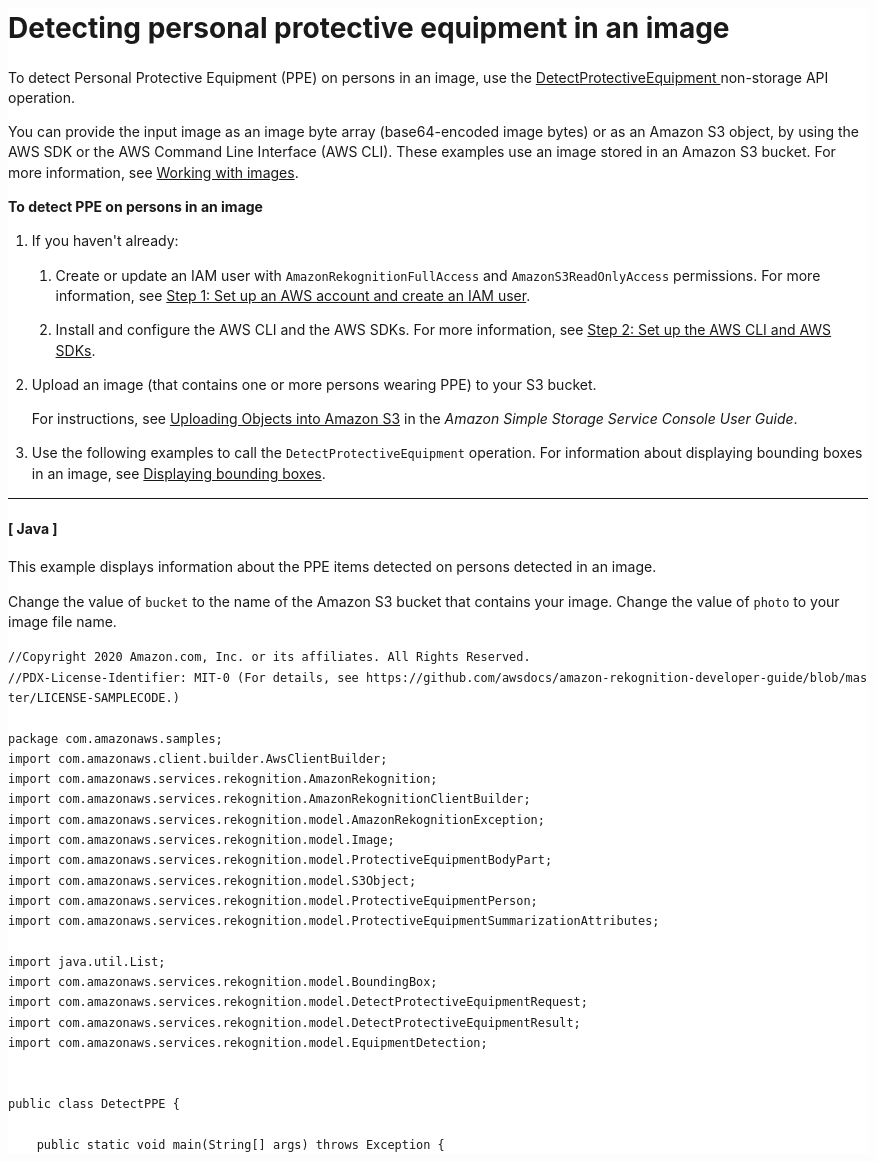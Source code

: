 # Detecting personal protective equipment in an image<a name="ppe-procedure-image"></a>

To detect Personal Protective Equipment \(PPE\) on persons in an image, use the [ DetectProtectiveEquipment ](API_DetectProtectiveEquipment.md) non\-storage API operation\. 

You can provide the input image as an image byte array \(base64\-encoded image bytes\) or as an Amazon S3 object, by using the AWS SDK or the AWS Command Line Interface \(AWS CLI\)\. These examples use an image stored in an Amazon S3 bucket\. For more information, see [Working with images](images.md)\. 

**To detect PPE on persons in an image**

1. If you haven't already:

   1. Create or update an IAM user with `AmazonRekognitionFullAccess` and `AmazonS3ReadOnlyAccess` permissions\. For more information, see [Step 1: Set up an AWS account and create an IAM user](setting-up.md#setting-up-iam)\.

   1. Install and configure the AWS CLI and the AWS SDKs\. For more information, see [Step 2: Set up the AWS CLI and AWS SDKs](setup-awscli-sdk.md)\.

1. Upload an image \(that contains one or more persons wearing PPE\) to your S3 bucket\. 

   For instructions, see [Uploading Objects into Amazon S3](https://docs.aws.amazon.com/AmazonS3/latest/user-guide/UploadingObjectsintoAmazonS3.html) in the *Amazon Simple Storage Service Console User Guide*\.

1. Use the following examples to call the `DetectProtectiveEquipment` operation\. For information about displaying bounding boxes in an image, see [Displaying bounding boxes](images-displaying-bounding-boxes.md)\.

------
#### [ Java ]

   This example displays information about the PPE items detected on persons detected in an image\. 

   Change the value of `bucket` to the name of the Amazon S3 bucket that contains your image\. Change the value of `photo` to your image file name\.

   ```
   //Copyright 2020 Amazon.com, Inc. or its affiliates. All Rights Reserved.
   //PDX-License-Identifier: MIT-0 (For details, see https://github.com/awsdocs/amazon-rekognition-developer-guide/blob/master/LICENSE-SAMPLECODE.)
   
   package com.amazonaws.samples;
   import com.amazonaws.client.builder.AwsClientBuilder;
   import com.amazonaws.services.rekognition.AmazonRekognition;
   import com.amazonaws.services.rekognition.AmazonRekognitionClientBuilder;
   import com.amazonaws.services.rekognition.model.AmazonRekognitionException;
   import com.amazonaws.services.rekognition.model.Image;
   import com.amazonaws.services.rekognition.model.ProtectiveEquipmentBodyPart;
   import com.amazonaws.services.rekognition.model.S3Object;
   import com.amazonaws.services.rekognition.model.ProtectiveEquipmentPerson;
   import com.amazonaws.services.rekognition.model.ProtectiveEquipmentSummarizationAttributes;
   
   import java.util.List;
   import com.amazonaws.services.rekognition.model.BoundingBox;
   import com.amazonaws.services.rekognition.model.DetectProtectiveEquipmentRequest;
   import com.amazonaws.services.rekognition.model.DetectProtectiveEquipmentResult;
   import com.amazonaws.services.rekognition.model.EquipmentDetection;
   
   
   public class DetectPPE {
   
       public static void main(String[] args) throws Exception {
   
   ```